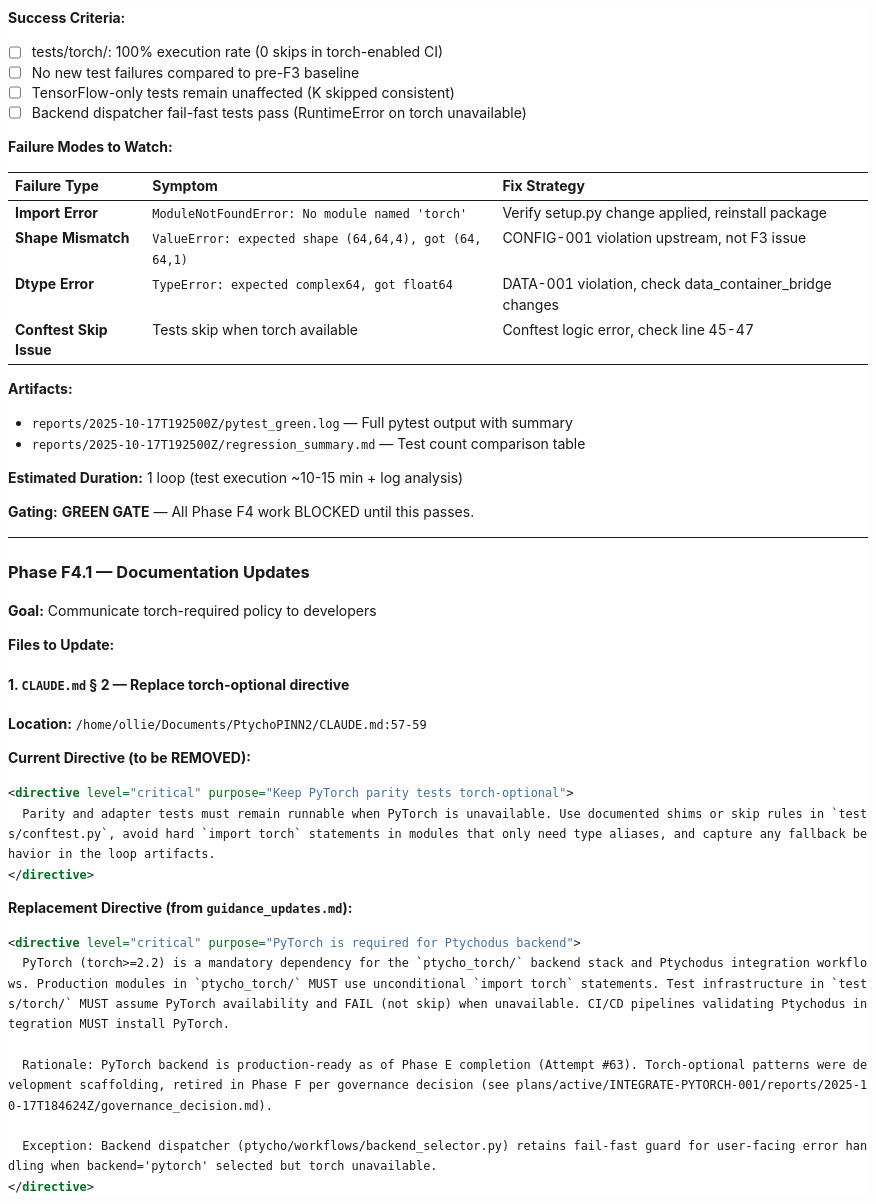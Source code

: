 **Success Criteria:**

- [ ] tests/torch/: 100% execution rate (0 skips in torch-enabled CI)
- [ ] No new test failures compared to pre-F3 baseline
- [ ] TensorFlow-only tests remain unaffected (K skipped consistent)
- [ ] Backend dispatcher fail-fast tests pass (RuntimeError on torch unavailable)

**Failure Modes to Watch:**

| Failure Type | Symptom | Fix Strategy |
|:-------------|:--------|:-------------|
| **Import Error** | `ModuleNotFoundError: No module named 'torch'` | Verify setup.py change applied, reinstall package |
| **Shape Mismatch** | `ValueError: expected shape (64,64,4), got (64,64,1)` | CONFIG-001 violation upstream, not F3 issue |
| **Dtype Error** | `TypeError: expected complex64, got float64` | DATA-001 violation, check data_container_bridge changes |
| **Conftest Skip Issue** | Tests skip when torch available | Conftest logic error, check line 45-47 |

**Artifacts:**

- `reports/2025-10-17T192500Z/pytest_green.log` — Full pytest output with summary
- `reports/2025-10-17T192500Z/regression_summary.md` — Test count comparison table

**Estimated Duration:** 1 loop (test execution ~10-15 min + log analysis)

**Gating:** **GREEN GATE** — All Phase F4 work BLOCKED until this passes.

---

### Phase F4.1 — Documentation Updates

**Goal:** Communicate torch-required policy to developers

**Files to Update:**

#### 1. `CLAUDE.md` § 2 — Replace torch-optional directive

**Location:** `/home/ollie/Documents/PtychoPINN2/CLAUDE.md:57-59`

**Current Directive (to be REMOVED):**
```xml
<directive level="critical" purpose="Keep PyTorch parity tests torch-optional">
  Parity and adapter tests must remain runnable when PyTorch is unavailable. Use documented shims or skip rules in `tests/conftest.py`, avoid hard `import torch` statements in modules that only need type aliases, and capture any fallback behavior in the loop artifacts.
</directive>
```

**Replacement Directive (from `guidance_updates.md`):**
```xml
<directive level="critical" purpose="PyTorch is required for Ptychodus backend">
  PyTorch (torch>=2.2) is a mandatory dependency for the `ptycho_torch/` backend stack and Ptychodus integration workflows. Production modules in `ptycho_torch/` MUST use unconditional `import torch` statements. Test infrastructure in `tests/torch/` MUST assume PyTorch availability and FAIL (not skip) when unavailable. CI/CD pipelines validating Ptychodus integration MUST install PyTorch.

  Rationale: PyTorch backend is production-ready as of Phase E completion (Attempt #63). Torch-optional patterns were development scaffolding, retired in Phase F per governance decision (see plans/active/INTEGRATE-PYTORCH-001/reports/2025-10-17T184624Z/governance_decision.md).

  Exception: Backend dispatcher (ptycho/workflows/backend_selector.py) retains fail-fast guard for user-facing error handling when backend='pytorch' selected but torch unavailable.
</directive>
```

